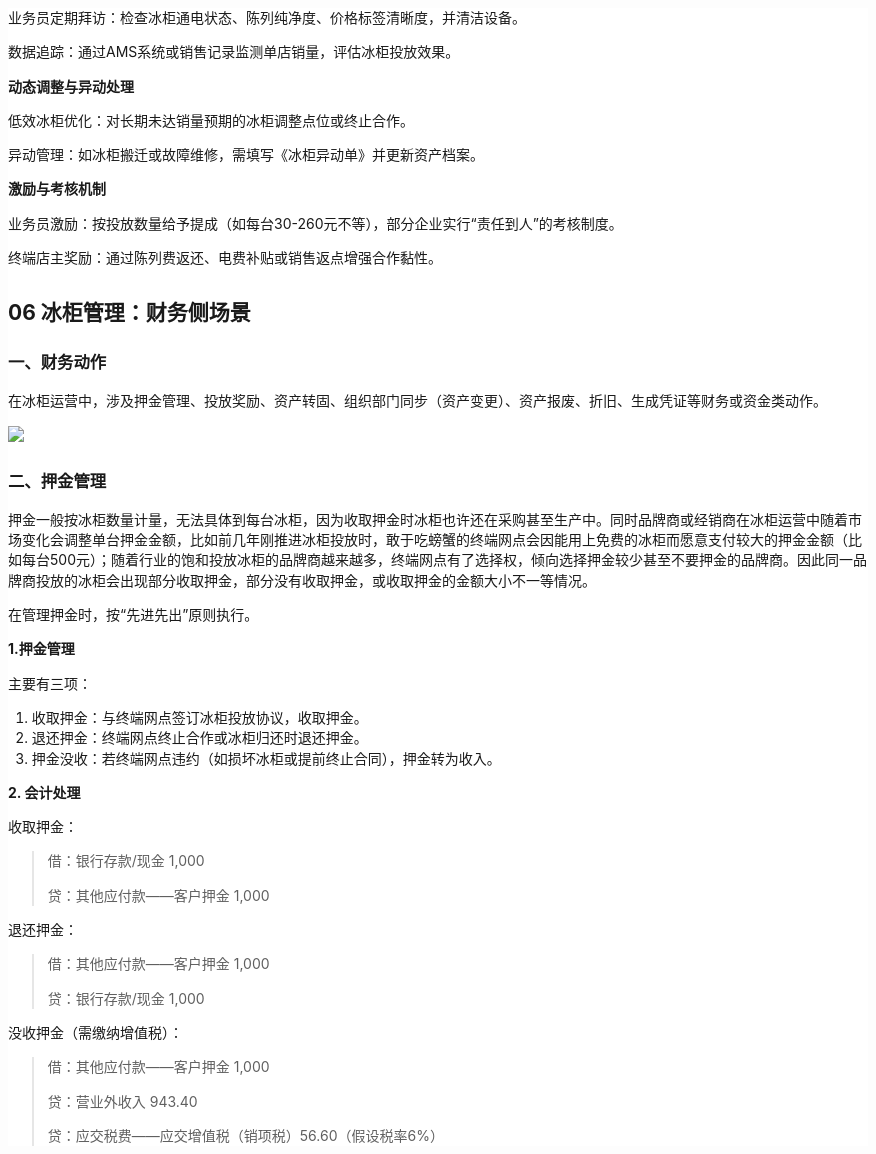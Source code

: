 业务员定期拜访：检查冰柜通电状态、陈列纯净度、价格标签清晰度，并清洁设备。

数据追踪：通过AMS系统或销售记录监测单店销量，评估冰柜投放效果。

**动态调整与异动处理**

低效冰柜优化：对长期未达销量预期的冰柜调整点位或终止合作。

异动管理：如冰柜搬迁或故障维修，需填写《冰柜异动单》并更新资产档案。

**激励与考核机制**

业务员激励：按投放数量给予提成（如每台30-260元不等），部分企业实行“责任到人”的考核制度。

终端店主奖励：通过陈列费返还、电费补贴或销售返点增强合作黏性。

## 06 冰柜管理：财务侧场景

### 一、财务动作

在冰柜运营中，涉及押金管理、投放奖励、资产转固、组织部门同步（资产变更）、资产报废、折旧、生成凭证等财务或资金类动作。

![](https://image.woshipm.com/wp-files/2025/05/gcnOIeN7fX8e64UA0Zo3.png)

### 二、押金管理

押金一般按冰柜数量计量，无法具体到每台冰柜，因为收取押金时冰柜也许还在采购甚至生产中。同时品牌商或经销商在冰柜运营中随着市场变化会调整单台押金金额，比如前几年刚推进冰柜投放时，敢于吃螃蟹的终端网点会因能用上免费的冰柜而愿意支付较大的押金金额（比如每台500元）；随着行业的饱和投放冰柜的品牌商越来越多，终端网点有了选择权，倾向选择押金较少甚至不要押金的品牌商。因此同一品牌商投放的冰柜会出现部分收取押金，部分没有收取押金，或收取押金的金额大小不一等情况。

在管理押金时，按“先进先出”原则执行。

**1.押金管理**

主要有三项：

1.  收取押金：与终端网点签订冰柜投放协议，收取押金。
2.  退还押金：终端网点终止合作或冰柜归还时退还押金。
3.  押金没收：若终端网点违约（如损坏冰柜或提前终止合同），押金转为收入。

**2\. 会计处理**

收取押金：

> 借：银行存款/现金 1,000
> 
> 贷：其他应付款——客户押金 1,000

退还押金：

> 借：其他应付款——客户押金 1,000
> 
> 贷：银行存款/现金 1,000

没收押金（需缴纳增值税）：

> 借：其他应付款——客户押金 1,000
> 
> 贷：营业外收入 943.40
> 
> 贷：应交税费——应交增值税（销项税）56.60（假设税率6%）
